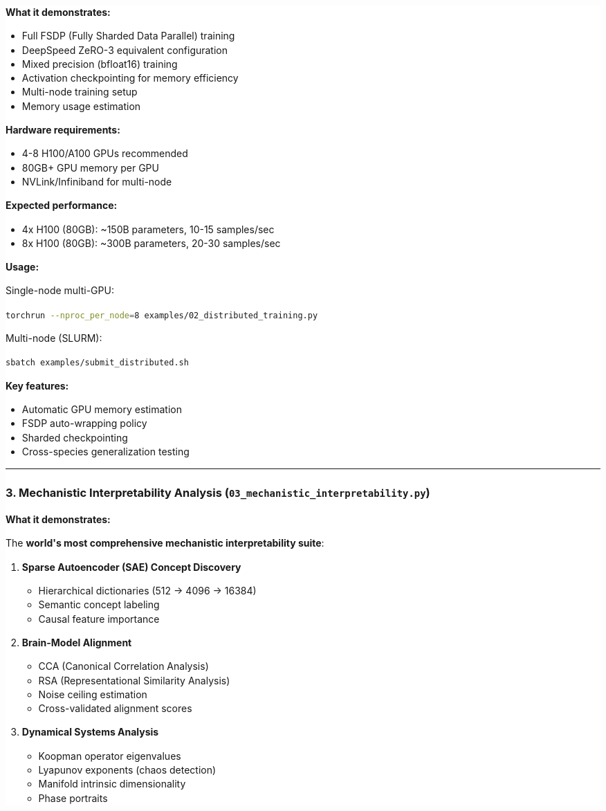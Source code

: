 **What it demonstrates:**
- Full FSDP (Fully Sharded Data Parallel) training
- DeepSpeed ZeRO-3 equivalent configuration
- Mixed precision (bfloat16) training
- Activation checkpointing for memory efficiency
- Multi-node training setup
- Memory usage estimation

**Hardware requirements:**
- 4-8 H100/A100 GPUs recommended
- 80GB+ GPU memory per GPU
- NVLink/Infiniband for multi-node

**Expected performance:**
- 4x H100 (80GB): ~150B parameters, 10-15 samples/sec
- 8x H100 (80GB): ~300B parameters, 20-30 samples/sec

**Usage:**

Single-node multi-GPU:
```bash
torchrun --nproc_per_node=8 examples/02_distributed_training.py
```

Multi-node (SLURM):
```bash
sbatch examples/submit_distributed.sh
```

**Key features:**
- Automatic GPU memory estimation
- FSDP auto-wrapping policy
- Sharded checkpointing
- Cross-species generalization testing

---

### 3. Mechanistic Interpretability Analysis (`03_mechanistic_interpretability.py`)

**What it demonstrates:**

The **world's most comprehensive mechanistic interpretability suite**:

1. **Sparse Autoencoder (SAE) Concept Discovery**
   - Hierarchical dictionaries (512 → 4096 → 16384)
   - Semantic concept labeling
   - Causal feature importance

2. **Brain-Model Alignment**
   - CCA (Canonical Correlation Analysis)
   - RSA (Representational Similarity Analysis)
   - Noise ceiling estimation
   - Cross-validated alignment scores

3. **Dynamical Systems Analysis**
   - Koopman operator eigenvalues
   - Lyapunov exponents (chaos detection)
   - Manifold intrinsic dimensionality
   - Phase portraits
